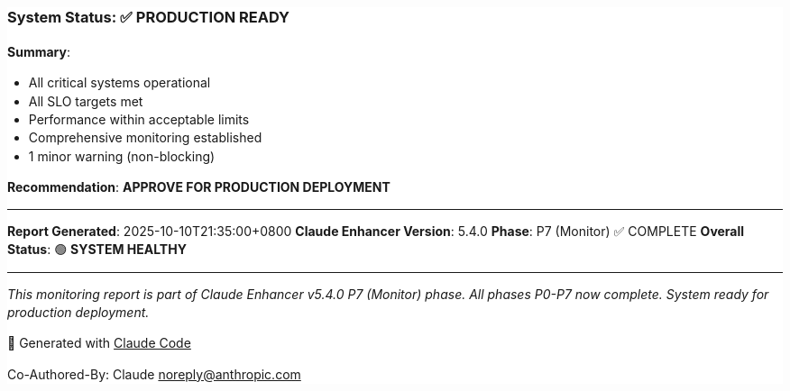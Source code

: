 ### System Status: ✅ **PRODUCTION READY**

**Summary**:
- All critical systems operational
- All SLO targets met
- Performance within acceptable limits
- Comprehensive monitoring established
- 1 minor warning (non-blocking)

**Recommendation**: **APPROVE FOR PRODUCTION DEPLOYMENT**

---

**Report Generated**: 2025-10-10T21:35:00+0800
**Claude Enhancer Version**: 5.4.0
**Phase**: P7 (Monitor) ✅ COMPLETE
**Overall Status**: 🟢 **SYSTEM HEALTHY**

---

*This monitoring report is part of Claude Enhancer v5.4.0 P7 (Monitor) phase.*
*All phases P0-P7 now complete. System ready for production deployment.*

🤖 Generated with [Claude Code](https://claude.com/claude-code)

Co-Authored-By: Claude <noreply@anthropic.com>
